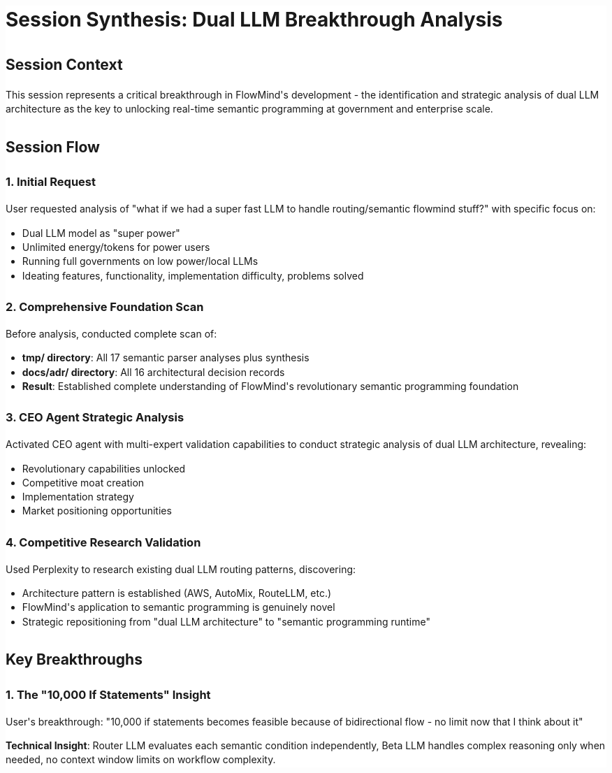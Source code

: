 # Session Synthesis: Dual LLM Breakthrough Analysis

## Session Context

This session represents a critical breakthrough in FlowMind's development - the identification and strategic analysis of dual LLM architecture as the key to unlocking real-time semantic programming at government and enterprise scale.

## Session Flow

### 1. Initial Request
User requested analysis of "what if we had a super fast LLM to handle routing/semantic flowmind stuff?" with specific focus on:
- Dual LLM model as "super power"
- Unlimited energy/tokens for power users
- Running full governments on low power/local LLMs
- Ideating features, functionality, implementation difficulty, problems solved

### 2. Comprehensive Foundation Scan
Before analysis, conducted complete scan of:
- **tmp/ directory**: All 17 semantic parser analyses plus synthesis
- **docs/adr/ directory**: All 16 architectural decision records
- **Result**: Established complete understanding of FlowMind's revolutionary semantic programming foundation

### 3. CEO Agent Strategic Analysis
Activated CEO agent with multi-expert validation capabilities to conduct strategic analysis of dual LLM architecture, revealing:
- Revolutionary capabilities unlocked
- Competitive moat creation
- Implementation strategy
- Market positioning opportunities

### 4. Competitive Research Validation
Used Perplexity to research existing dual LLM routing patterns, discovering:
- Architecture pattern is established (AWS, AutoMix, RouteLLM, etc.)
- FlowMind's application to semantic programming is genuinely novel
- Strategic repositioning from "dual LLM architecture" to "semantic programming runtime"

## Key Breakthroughs

### 1. The "10,000 If Statements" Insight
User's breakthrough: "10,000 if statements becomes feasible because of bidirectional flow - no limit now that I think about it"

**Technical Insight**: Router LLM evaluates each semantic condition independently, Beta LLM handles complex reasoning only when needed, no context window limits on workflow complexity.

